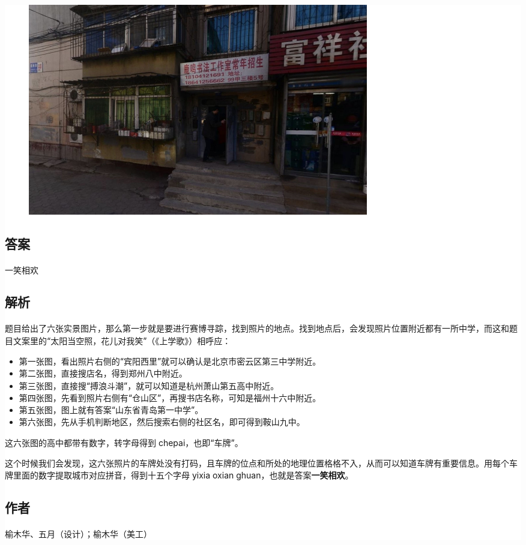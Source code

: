 <figure><img src="../../../.gitbook/assets/image (220).png" alt="" width="563"><figcaption></figcaption></figure>

## 答案

一笑相欢

## 解析

题目给出了六张实景图片，那么第一步就是要进行赛博寻踪，找到照片的地点。找到地点后，会发现照片位置附近都有一所中学，而这和题目文案里的“太阳当空照，花儿对我笑”（《上学歌》）相呼应：

* 第一张图，看出照片右侧的“宾阳西里”就可以确认是北京市密云区第三中学附近。
* 第二张图，直接搜店名，得到郑州八中附近。
* 第三张图，直接搜“搏浪斗潮”，就可以知道是杭州萧山第五高中附近。
* 第四张图，先看到照片右侧有“仓山区”，再搜书店名称，可知是福州十六中附近。
* 第五张图，图上就有答案“山东省青岛第一中学”。
* 第六张图，先从手机判断地区，然后搜索右侧的社区名，即可得到鞍山九中。

这六张图的高中都带有数字，转字母得到 chepai，也即“车牌”。

这个时候我们会发现，这六张照片的车牌处没有打码，且车牌的位点和所处的地理位置格格不入，从而可以知道车牌有重要信息。用每个车牌里面的数字提取城市对应拼音，得到十五个字母 yixia oxian ghuan，也就是答案**一笑相欢**。

## 作者

榆木华、五月（设计）；榆木华（美工）
